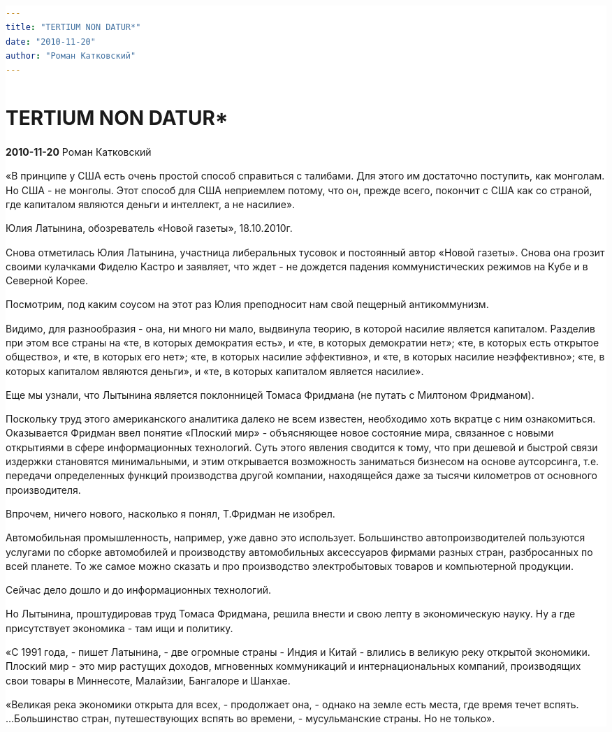```yaml
---
title: "TERTIUM NON DATUR*"
date: "2010-11-20"
author: "Роман Катковский"
---
```


# TERTIUM NON DATUR*

**2010-11-20** Роман Катковский

«В принципе у США есть очень простой способ справиться с талибами. Для этого им достаточно поступить, как монголам. Но США - не монголы. Этот способ для США неприемлем потому, что он, прежде всего, покончит с США как со страной, где капиталом являются деньги и интеллект, а не насилие».

Юлия Латынина, обозреватель «Новой газеты», 18.10.2010г.

Снова отметилась Юлия Латынина, участница либеральных тусовок и постоянный автор «Новой газеты». Снова она грозит своими кулачками Фиделю Кастро и заявляет, что ждет - не дождется падения коммунистических режимов на Кубе и в Северной Корее.

Посмотрим, под каким соусом на этот раз Юлия преподносит нам свой пещерный антикоммунизм.

Видимо, для разнообразия - она, ни много ни мало, выдвинула теорию, в которой насилие является капиталом. Разделив при этом все страны на «те, в которых демократия есть», и «те, в которых демократии нет»; «те, в которых есть открытое общество», и «те, в которых его нет»; «те, в которых насилие эффективно», и «те, в которых насилие неэффективно»; «те, в которых капиталом являются деньги», и «те, в которых капиталом является насилие».

Еще мы узнали, что Лытынина является поклонницей Томаса Фридмана (не путать с Милтоном Фридманом).

Поскольку труд этого американского аналитика далеко не всем известен, необходимо хоть вкратце с ним ознакомиться. Оказывается Фридман ввел понятие «Плоский мир» - объясняющее новое состояние мира, связанное с новыми открытиями в сфере информационных технологий. Суть этого явления сводится к тому, что при дешевой и быстрой связи издержки становятся минимальными, и этим открывается возможность заниматься бизнесом на основе аутсорсинга, т.е. передачи определенных функций производства другой компании, находящейся даже за тысячи километров от основного производителя.

Впрочем, ничего нового, насколько я понял, Т.Фридман не изобрел.

Автомобильная промышленность, например, уже давно это использует. Большинство автопроизводителей пользуются услугами по сборке автомобилей и производству автомобильных аксессуаров фирмами разных стран, разбросанных по всей планете. То же самое можно сказать и про производство электробытовых товаров и компьютерной продукции.

Сейчас дело дошло и до информационных технологий.

Но Лытынина, проштудировав труд Томаса Фридмана, решила внести и свою лепту в экономическую науку. Ну а где присутствует экономика - там ищи и политику.

«С 1991 года, - пишет Латынина, - две огромные страны - Индия и Китай - влились в великую реку открытой экономики. Плоский мир - это мир растущих доходов, мгновенных коммуникаций и интернациональных компаний, производящих свои товары в Миннесоте, Малайзии, Бангалоре и Шанхае.

«Великая река экономики открыта для всех, - продолжает она, - однако на земле есть места, где время течет вспять. ...Большинство стран, путешествующих вспять во времени, - мусульманские страны. Но не только».
